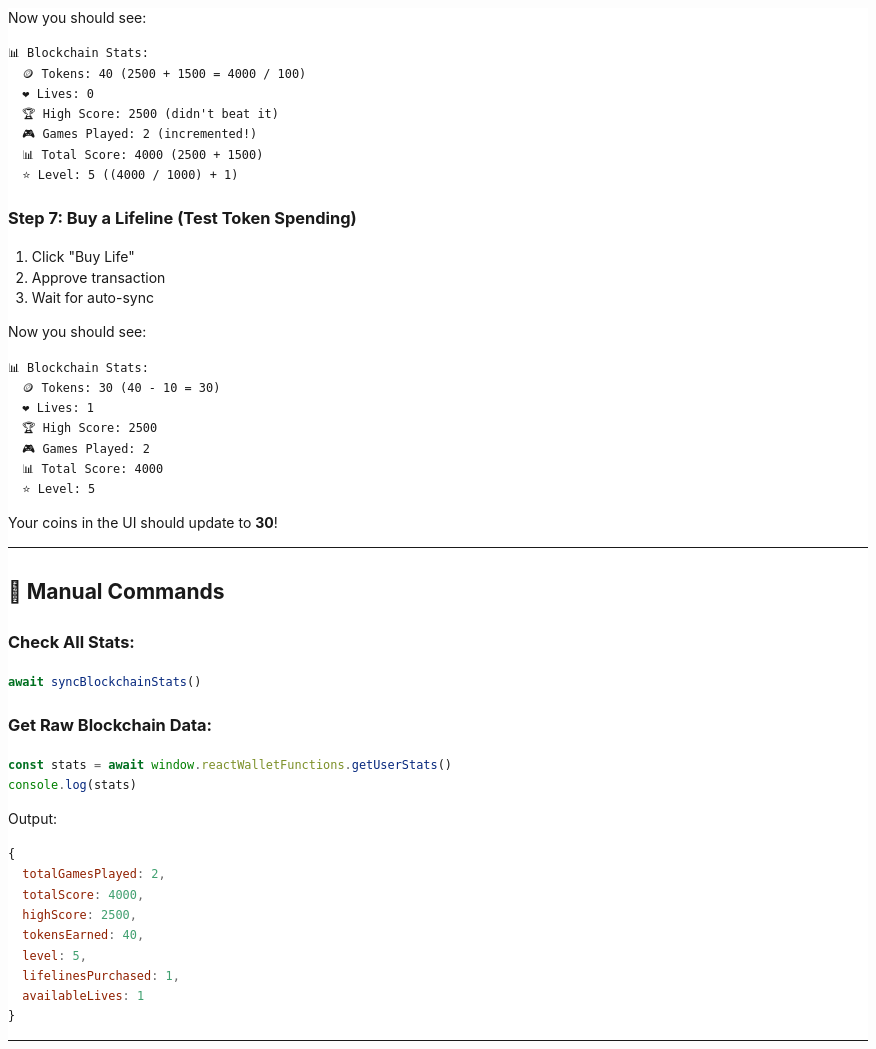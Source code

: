 Now you should see:
```
📊 Blockchain Stats:
  🪙 Tokens: 40 (2500 + 1500 = 4000 / 100)
  ❤️ Lives: 0
  🏆 High Score: 2500 (didn't beat it)
  🎮 Games Played: 2 (incremented!)
  📊 Total Score: 4000 (2500 + 1500)
  ⭐ Level: 5 ((4000 / 1000) + 1)
```

### Step 7: Buy a Lifeline (Test Token Spending)
1. Click "Buy Life"
2. Approve transaction
3. Wait for auto-sync

Now you should see:
```
📊 Blockchain Stats:
  🪙 Tokens: 30 (40 - 10 = 30)
  ❤️ Lives: 1
  🏆 High Score: 2500
  🎮 Games Played: 2
  📊 Total Score: 4000
  ⭐ Level: 5
```

Your coins in the UI should update to **30**!

---

## 🔧 Manual Commands

### Check All Stats:
```javascript
await syncBlockchainStats()
```

### Get Raw Blockchain Data:
```javascript
const stats = await window.reactWalletFunctions.getUserStats()
console.log(stats)
```

Output:
```javascript
{
  totalGamesPlayed: 2,
  totalScore: 4000,
  highScore: 2500,
  tokensEarned: 40,
  level: 5,
  lifelinesPurchased: 1,
  availableLives: 1
}
```

---